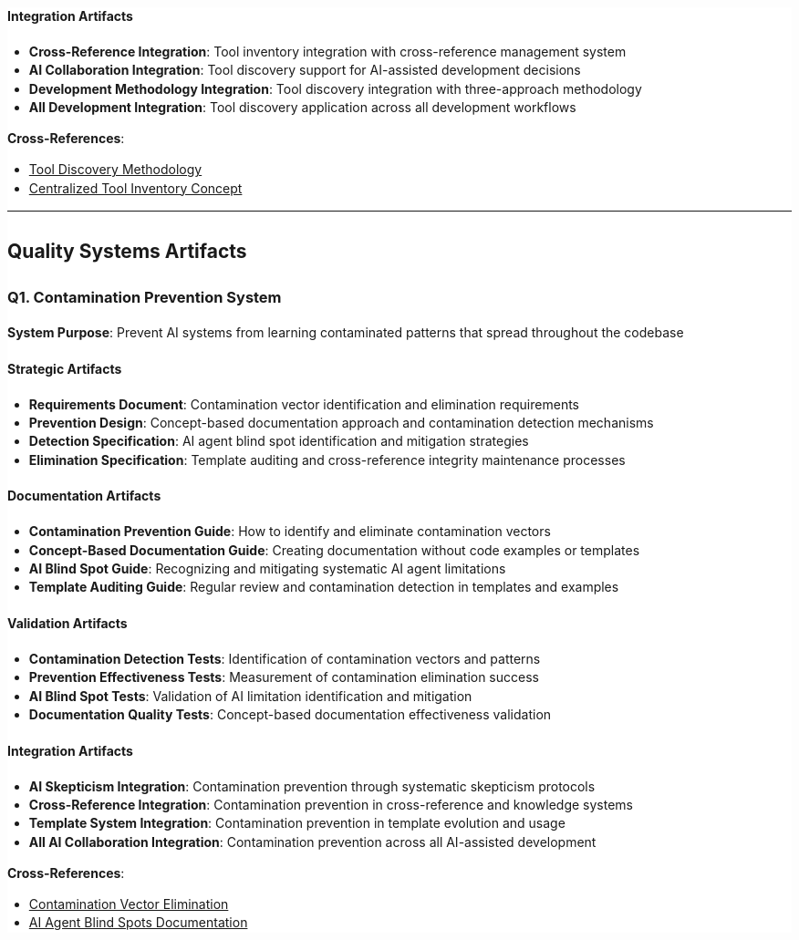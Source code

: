 #### Integration Artifacts
- **Cross-Reference Integration**: Tool inventory integration with cross-reference management system
- **AI Collaboration Integration**: Tool discovery support for AI-assisted development decisions
- **Development Methodology Integration**: Tool discovery integration with three-approach methodology
- **All Development Integration**: Tool discovery application across all development workflows

**Cross-References**:
- [Tool Discovery Methodology](preserved-knowledge/sustainable-development-practices.md#tool-discovery-methodology)
- [Centralized Tool Inventory Concept](preserved-knowledge/sustainable-development-practices.md#centralized-tool-inventory-concept)

---

## Quality Systems Artifacts

### Q1. Contamination Prevention System

**System Purpose**: Prevent AI systems from learning contaminated patterns that spread throughout the codebase

#### Strategic Artifacts
- **Requirements Document**: Contamination vector identification and elimination requirements
- **Prevention Design**: Concept-based documentation approach and contamination detection mechanisms
- **Detection Specification**: AI agent blind spot identification and mitigation strategies
- **Elimination Specification**: Template auditing and cross-reference integrity maintenance processes

#### Documentation Artifacts
- **Contamination Prevention Guide**: How to identify and eliminate contamination vectors
- **Concept-Based Documentation Guide**: Creating documentation without code examples or templates
- **AI Blind Spot Guide**: Recognizing and mitigating systematic AI agent limitations
- **Template Auditing Guide**: Regular review and contamination detection in templates and examples

#### Validation Artifacts
- **Contamination Detection Tests**: Identification of contamination vectors and patterns
- **Prevention Effectiveness Tests**: Measurement of contamination elimination success
- **AI Blind Spot Tests**: Validation of AI limitation identification and mitigation
- **Documentation Quality Tests**: Concept-based documentation effectiveness validation

#### Integration Artifacts
- **AI Skepticism Integration**: Contamination prevention through systematic skepticism protocols
- **Cross-Reference Integration**: Contamination prevention in cross-reference and knowledge systems
- **Template System Integration**: Contamination prevention in template evolution and usage
- **All AI Collaboration Integration**: Contamination prevention across all AI-assisted development

**Cross-References**:
- [Contamination Vector Elimination](preserved-knowledge/sustainable-development-practices.md#contamination-vector-elimination)
- [AI Agent Blind Spots Documentation](preserved-knowledge/sustainable-development-practices.md#ai-agent-blind-spots-documentation)
